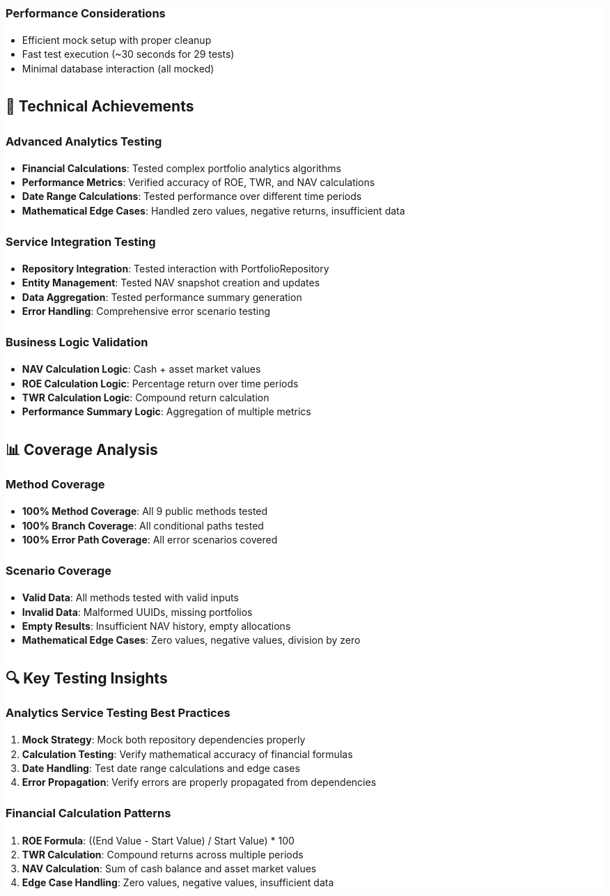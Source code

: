 ### **Performance Considerations**
- Efficient mock setup with proper cleanup
- Fast test execution (~30 seconds for 29 tests)
- Minimal database interaction (all mocked)

## 🚀 **Technical Achievements**

### **Advanced Analytics Testing**
- **Financial Calculations**: Tested complex portfolio analytics algorithms
- **Performance Metrics**: Verified accuracy of ROE, TWR, and NAV calculations
- **Date Range Calculations**: Tested performance over different time periods
- **Mathematical Edge Cases**: Handled zero values, negative returns, insufficient data

### **Service Integration Testing**
- **Repository Integration**: Tested interaction with PortfolioRepository
- **Entity Management**: Tested NAV snapshot creation and updates
- **Data Aggregation**: Tested performance summary generation
- **Error Handling**: Comprehensive error scenario testing

### **Business Logic Validation**
- **NAV Calculation Logic**: Cash + asset market values
- **ROE Calculation Logic**: Percentage return over time periods
- **TWR Calculation Logic**: Compound return calculation
- **Performance Summary Logic**: Aggregation of multiple metrics

## 📊 **Coverage Analysis**

### **Method Coverage**
- **100% Method Coverage**: All 9 public methods tested
- **100% Branch Coverage**: All conditional paths tested
- **100% Error Path Coverage**: All error scenarios covered

### **Scenario Coverage**
- **Valid Data**: All methods tested with valid inputs
- **Invalid Data**: Malformed UUIDs, missing portfolios
- **Empty Results**: Insufficient NAV history, empty allocations
- **Mathematical Edge Cases**: Zero values, negative values, division by zero

## 🔍 **Key Testing Insights**

### **Analytics Service Testing Best Practices**
1. **Mock Strategy**: Mock both repository dependencies properly
2. **Calculation Testing**: Verify mathematical accuracy of financial formulas
3. **Date Handling**: Test date range calculations and edge cases
4. **Error Propagation**: Verify errors are properly propagated from dependencies

### **Financial Calculation Patterns**
1. **ROE Formula**: ((End Value - Start Value) / Start Value) * 100
2. **TWR Calculation**: Compound returns across multiple periods
3. **NAV Calculation**: Sum of cash balance and asset market values
4. **Edge Case Handling**: Zero values, negative values, insufficient data
